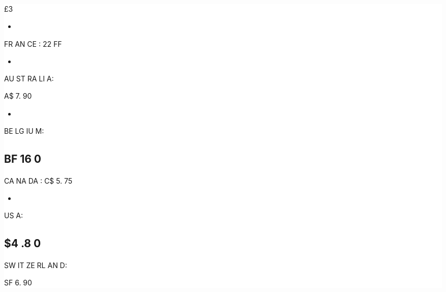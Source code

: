 £3
 
- 
FR
AN
CE
: 
22
FF
 
- 
AU
ST
RA
LI
A:
 
A$
7.
90
 
- 
BE
LG
IU
M:
 
BF
16
0 
- 
CA
NA
DA
: 
C$
5.
75
 
- 
US
A:
 
$4
.8
0 
- 
SW
IT
ZE
RL
AN
D:
 
SF
6.
90
 